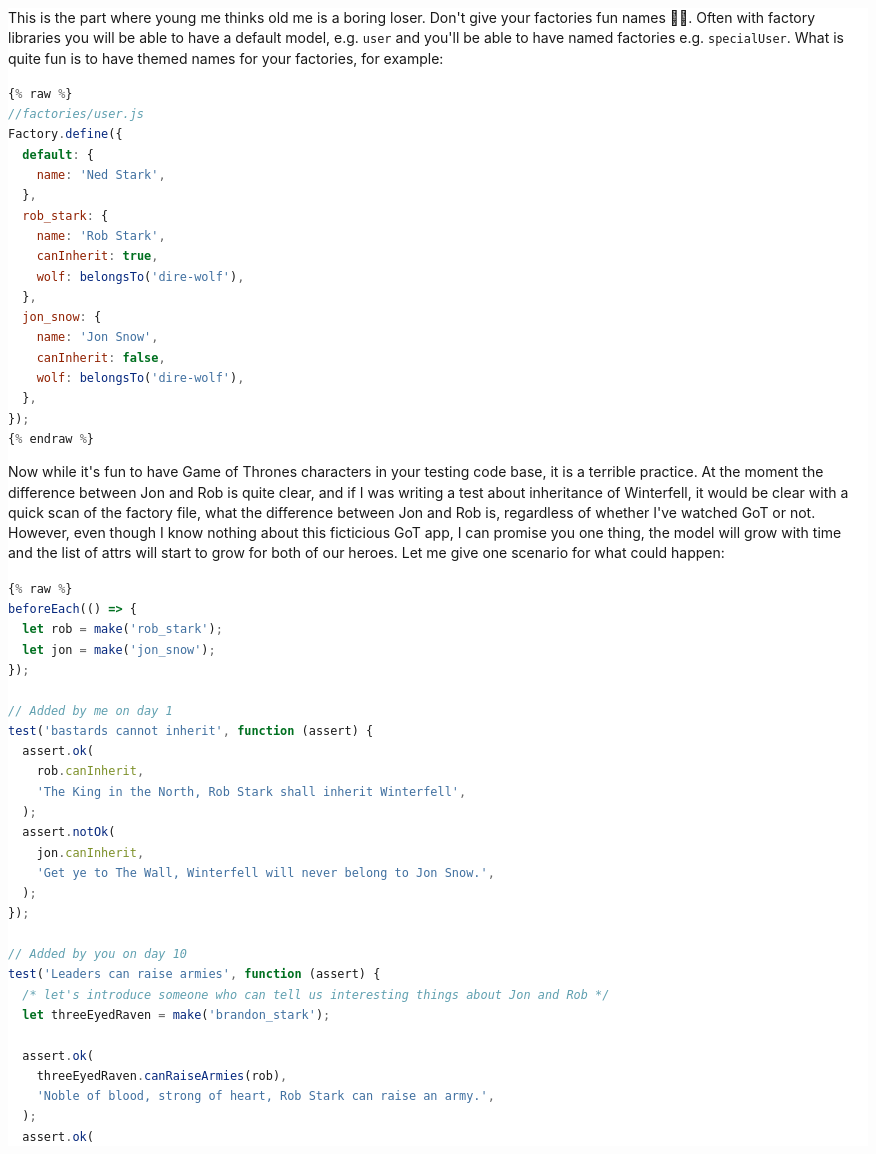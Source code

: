 This is the part where young me thinks old me is a boring loser. Don't give your
factories fun names 🙅‍♂️. Often with factory libraries you will be able to have a
default model, e.g. `user` and you'll be able to have named factories e.g.
`specialUser`. What is quite fun is to have themed names for your factories, for
example:

```js
{% raw %}
//factories/user.js
Factory.define({
  default: {
    name: 'Ned Stark',
  },
  rob_stark: {
    name: 'Rob Stark',
    canInherit: true,
    wolf: belongsTo('dire-wolf'),
  },
  jon_snow: {
    name: 'Jon Snow',
    canInherit: false,
    wolf: belongsTo('dire-wolf'),
  },
});
{% endraw %}
```

Now while it's fun to have Game of Thrones characters in your testing code base,
it is a terrible practice. At the moment the difference between Jon and Rob is
quite clear, and if I was writing a test about inheritance of Winterfell, it
would be clear with a quick scan of the factory file, what the difference
between Jon and Rob is, regardless of whether I've watched GoT or not. However,
even though I know nothing about this ficticious GoT app, I can promise you one
thing, the model will grow with time and the list of attrs will start to grow
for both of our heroes. Let me give one scenario for what could happen:

```js
{% raw %}
beforeEach(() => {
  let rob = make('rob_stark');
  let jon = make('jon_snow');
});

// Added by me on day 1
test('bastards cannot inherit', function (assert) {
  assert.ok(
    rob.canInherit,
    'The King in the North, Rob Stark shall inherit Winterfell',
  );
  assert.notOk(
    jon.canInherit,
    'Get ye to The Wall, Winterfell will never belong to Jon Snow.',
  );
});

// Added by you on day 10
test('Leaders can raise armies', function (assert) {
  /* let's introduce someone who can tell us interesting things about Jon and Rob */
  let threeEyedRaven = make('brandon_stark');

  assert.ok(
    threeEyedRaven.canRaiseArmies(rob),
    'Noble of blood, strong of heart, Rob Stark can raise an army.',
  );
  assert.ok(
```
